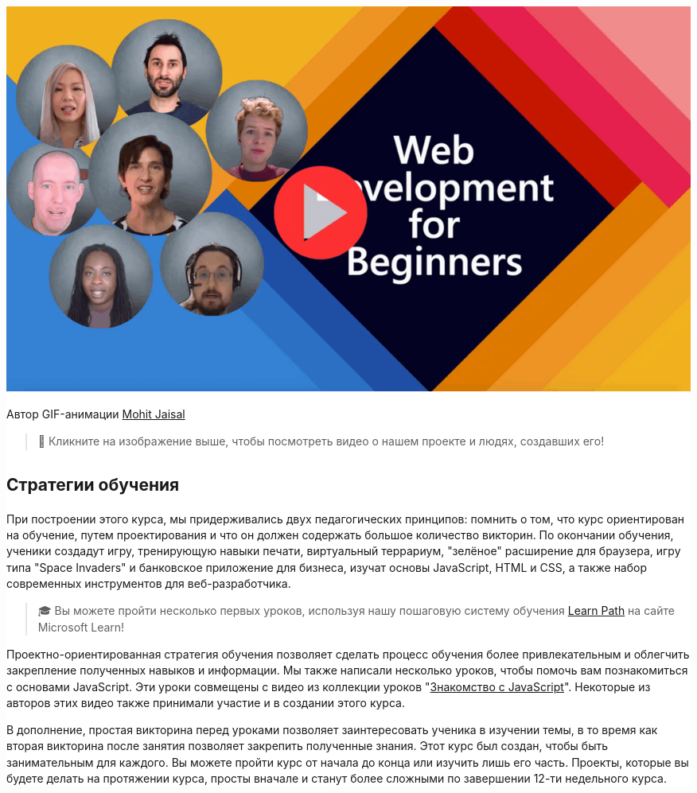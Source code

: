 [![Promo video](../images/web.gif)](https://youtube.com/watch?v=R1wrdtmBSII "Видео-Презентация")

Автор GIF-анимации [Mohit Jaisal](https://linkedin.com/in/mohitjaisal)

> 🎥 Кликните на изображение выше, чтобы посмотреть видео о нашем проекте и людях, создавших его!

## Стратегии обучения

При построении этого курса, мы придерживались двух педагогических принципов: помнить о том, что курс ориентирован на обучение, путем проектирования и что он должен содержать большое количество викторин. По окончании обучения, ученики создадут игру, тренирующую навыки печати, виртуальный террариум, "зелёное" расширение для браузера, игру типа "Space Invaders" и банковское приложение для бизнеса, изучат основы JavaScript, HTML и CSS, а также набор современных инструментов для веб-разработчика.

> 🎓 Вы можете пройти несколько первых уроков, используя нашу пошаговую систему обучения [Learn Path](https://docs.microsoft.com/learn/paths/web-development-101?WT.mc_id=academic-13441-cxa) на сайте Microsoft Learn!

Проектно-ориентированная стратегия обучения позволяет сделать процесс обучения более привлекательным и облегчить закрепление полученных навыков и информации. Мы также написали несколько уроков, чтобы помочь вам познакомиться с основами JavaScript. Эти уроки совмещены с видео из коллекции уроков "[Знакомство с JavaScript](https://channel9.msdn.com/Series/Beginners-Series-to-JavaScript?WT.mc_id=academic-13441-cxa)". Некоторые из авторов этих видео также принимали участие и в создании этого курса.

В дополнение, простая викторина перед уроками позволяет заинтересовать ученика в изучении темы, в то время как вторая викторина после занятия позволяет закрепить полученные знания. Этот курс был создан, чтобы быть занимательным для каждого. Вы можете пройти курс от начала до конца или изучить лишь его часть. Проекты, которые вы будете делать на протяжении курса, просты вначале и станут более сложными по завершении 12-ти недельного курса.
